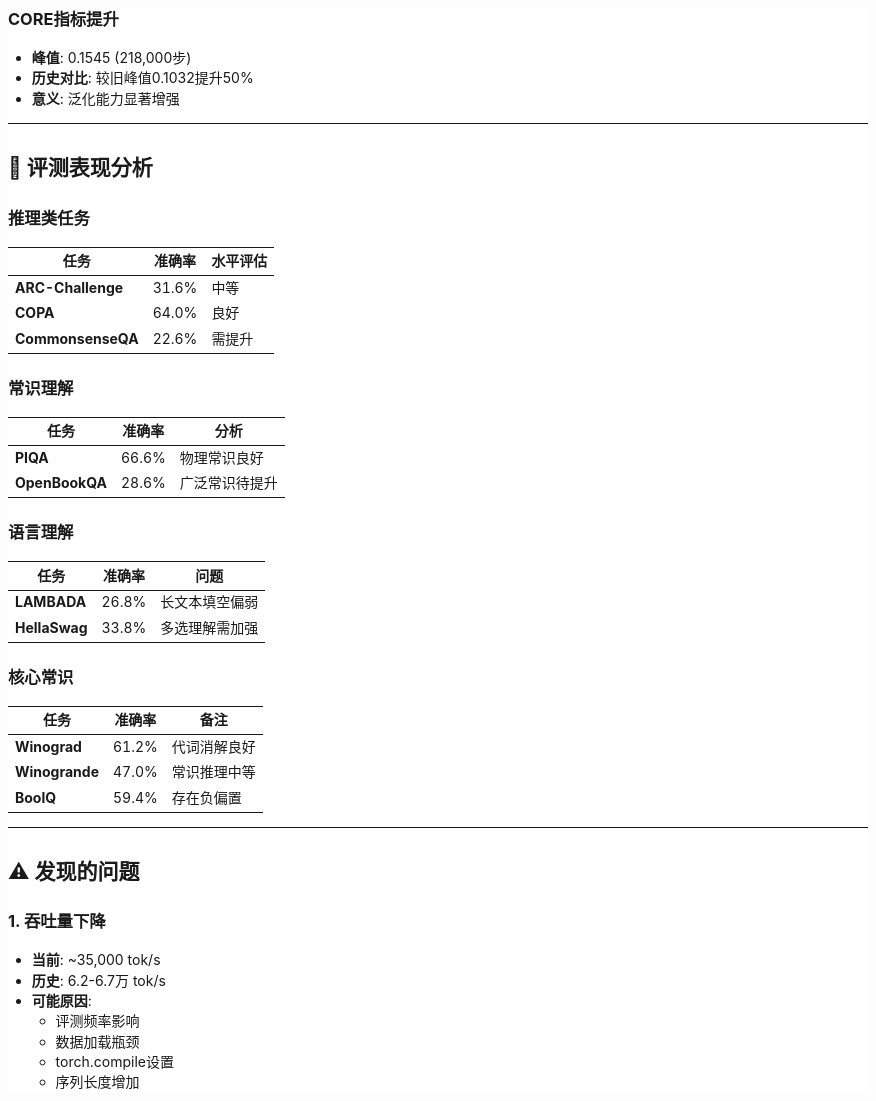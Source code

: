 ### CORE指标提升
- **峰值**: 0.1545 (218,000步)
- **历史对比**: 较旧峰值0.1032提升50%
- **意义**: 泛化能力显著增强

---

## 🎯 评测表现分析

### 推理类任务
| 任务 | 准确率 | 水平评估 |
|------|--------|----------|
| **ARC-Challenge** | 31.6% | 中等 |
| **COPA** | 64.0% | 良好 |
| **CommonsenseQA** | 22.6% | 需提升 |

### 常识理解
| 任务 | 准确率 | 分析 |
|------|--------|------|
| **PIQA** | 66.6% | 物理常识良好 |
| **OpenBookQA** | 28.6% | 广泛常识待提升 |

### 语言理解
| 任务 | 准确率 | 问题 |
|------|--------|------|
| **LAMBADA** | 26.8% | 长文本填空偏弱 |
| **HellaSwag** | 33.8% | 多选理解需加强 |

### 核心常识
| 任务 | 准确率 | 备注 |
|------|--------|------|
| **Winograd** | 61.2% | 代词消解良好 |
| **Winogrande** | 47.0% | 常识推理中等 |
| **BoolQ** | 59.4% | 存在负偏置 |

---

## ⚠️ 发现的问题

### 1. 吞吐量下降
- **当前**: ~35,000 tok/s
- **历史**: 6.2-6.7万 tok/s
- **可能原因**:
  - 评测频率影响
  - 数据加载瓶颈
  - torch.compile设置
  - 序列长度增加
